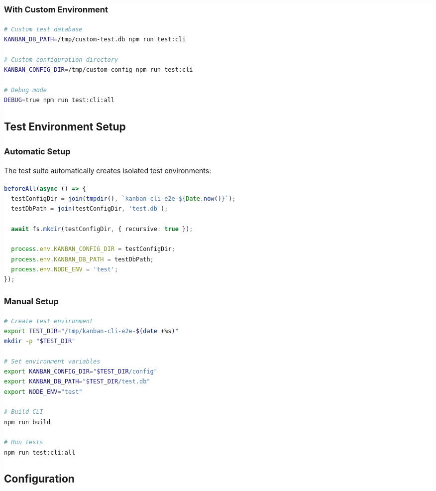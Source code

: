 ### With Custom Environment

```bash
# Custom test database
KANBAN_DB_PATH=/tmp/custom-test.db npm run test:cli

# Custom configuration directory
KANBAN_CONFIG_DIR=/tmp/custom-config npm run test:cli

# Debug mode
DEBUG=true npm run test:cli:all
```

## Test Environment Setup

### Automatic Setup

The test suite automatically creates isolated test environments:

```typescript
beforeAll(async () => {
  testConfigDir = join(tmpdir(), `kanban-cli-e2e-${Date.now()}`);
  testDbPath = join(testConfigDir, 'test.db');
  
  await fs.mkdir(testConfigDir, { recursive: true });
  
  process.env.KANBAN_CONFIG_DIR = testConfigDir;
  process.env.KANBAN_DB_PATH = testDbPath;
  process.env.NODE_ENV = 'test';
});
```

### Manual Setup

```bash
# Create test environment
export TEST_DIR="/tmp/kanban-cli-e2e-$(date +%s)"
mkdir -p "$TEST_DIR"

# Set environment variables
export KANBAN_CONFIG_DIR="$TEST_DIR/config"
export KANBAN_DB_PATH="$TEST_DIR/test.db"
export NODE_ENV="test"

# Build CLI
npm run build

# Run tests
npm run test:cli:all
```

## Configuration

